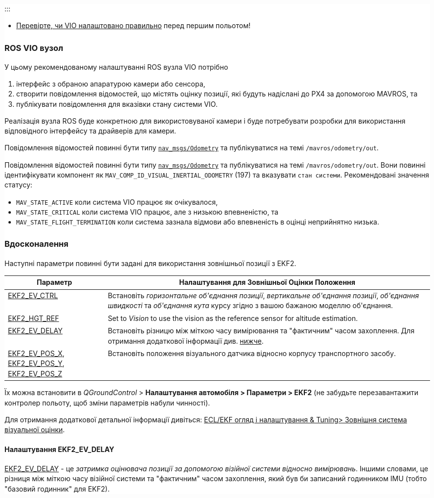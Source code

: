 :::

- [Перевірте, чи VIO налаштовано правильно](#verify_estimate) перед першим польотом!

<a id="vio_ros_node"></a>

### ROS VIO вузол

У цьому рекомендованому налаштуванні ROS вузла VIO потрібно

1. інтерфейс з обраною апаратурою камери або сенсора,
2. створити повідомлення відомостей, що містять оцінку позиції, які будуть надіслані до PX4 за допомогою MAVROS, та
3. публікувати повідомлення для вказівки стану системи VIO.

Реалізація вузла ROS буде конкретною для використовуваної камери і буде потребувати розробки для використання відповідного інтерфейсу та драйверів для камери.

Повідомлення відомостей повинні бути типу [`nav_msgs/Odometry`](http://docs.ros.org/en/noetic/api/nav_msgs/html/msg/Odometry.html) та публікуватися на темі `/mavros/odometry/out`.

Повідомлення відомостей повинні бути типу [`nav_msgs/Odometry`](http://docs.ros.org/en/noetic/api/nav_msgs/html/msg/Odometry.html) та публікуватися на темі `/mavros/odometry/out`. Вони повинні ідентифікувати компонент як `MAV_COMP_ID_VISUAL_INERTIAL_ODOMETRY` (197) та вказувати `стан системи`. Рекомендовані значення статусу:

- `MAV_STATE_ACTIVE` коли система VIO працює як очікувалося,
- `MAV_STATE_CRITICAL` коли система VIO працює, але з низькою впевненістю, та
- `MAV_STATE_FLIGHT_TERMINATION` коли система зазнала відмови або впевненість в оцінці неприйнятно низька.

<a id="ekf2_tuning"></a>

### Вдосконалення

Наступні параметри повинні бути задані для використання зовнішньої позиції з EKF2.

| Параметр                                                                                                                                                                                                                                                                                                                                                                                                                  | Налаштування для Зовнішньої Оцінки Положення                                                                                                                                                             |
| ------------------------------------------------------------------------------------------------------------------------------------------------------------------------------------------------------------------------------------------------------------------------------------------------------------------------------------------------------------------------------------------------------------------------- | -------------------------------------------------------------------------------------------------------------------------------------------------------------------------------------------------------- |
| [EKF2_EV_CTRL](../advanced_config/parameter_reference.md#EKF2_EV_CTRL)                                                                                                                                                                                                                                                                                                          | Встановіть _горизонтальне об'єднання позиції_, _вертикальне об'єднання позиції_, _об'єднання швидкості_ та _об'єднання кута_ курсу згідно з вашою бажаною моделлю об'єднання.            |
| [EKF2_HGT_REF](../advanced_config/parameter_reference.md#EKF2_HGT_REF)                                                                                                                                                                                                                                                                                                          | Set to _Vision_ to use the vision as the reference sensor for altitude estimation.                                                                                                       |
| [EKF2_EV_DELAY](../advanced_config/parameter_reference.md#EKF2_EV_DELAY)                                                                                                                                                                                                                                                                                                        | Встановіть різницю між міткою часу вимірювання та "фактичним" часом захоплення. Для отримання додаткової інформації див. [нижче](#tuning-EKF2_EV_DELAY). |
| [EKF2_EV_POS_X](../advanced_config/parameter_reference.md#EKF2_EV_POS_X), [EKF2_EV_POS_Y](../advanced_config/parameter_reference.md#EKF2_EV_POS_Y), [EKF2_EV_POS_Z](../advanced_config/parameter_reference.md#EKF2_EV_POS_Z) | Встановіть положення візуального датчика відносно корпусу транспортного засобу.                                                                                                          |

Їх можна встановити в _QGroundControl_ > **Налаштування автомобіля > Параметри > EKF2** (не забудьте перезавантажити контролер польоту, щоб зміни параметрів набули чинності).

Для отримання додаткової детальної інформації дивіться: [ECL/EKF огляд і налаштування & Tuning> Зовнішня система візуальної оцінки](../advanced_config/tuning_the_ecl_ekf.md#external-vision-system).

<a id="tuning-EKF2_EV_DELAY"></a>

#### Налаштування EKF2_EV_DELAY

[EKF2_EV_DELAY](../advanced_config/parameter_reference.md#EKF2_EV_DELAY) - це _затримка оцінювача позиції за допомогою візійної системи відносно вимірювань_.
Іншими словами, це різниця між міткою часу візійної системи та "фактичним" часом захоплення, який був би записаний годинником IMU (тобто "базовий годинник" для EKF2).
